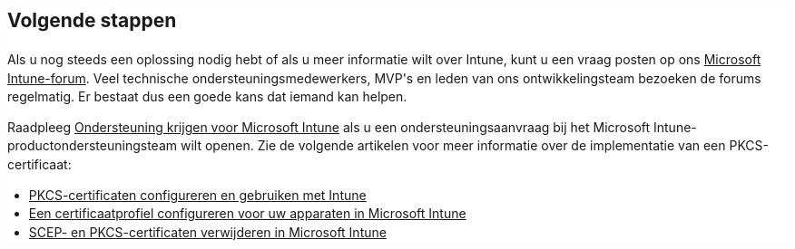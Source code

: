 ## <a name="next-steps"></a>Volgende stappen

Als u nog steeds een oplossing nodig hebt of als u meer informatie wilt over Intune, kunt u een vraag posten op ons [Microsoft Intune-forum](https://social.technet.microsoft.com/Forums/home?category=microsoftintune&filter=alltypes&sort=lastpostdesc). Veel technische ondersteuningsmedewerkers, MVP's en leden van ons ontwikkelingsteam bezoeken de forums regelmatig. Er bestaat dus een goede kans dat iemand kan helpen.

Raadpleeg [Ondersteuning krijgen voor Microsoft Intune](../fundamentals/get-support.md) als u een ondersteuningsaanvraag bij het Microsoft Intune-productondersteuningsteam wilt openen.
Zie de volgende artikelen voor meer informatie over de implementatie van een PKCS-certificaat:

- [PKCS-certificaten configureren en gebruiken met Intune](../protect/certficates-pfx-configure.md)
- [Een certificaatprofiel configureren voor uw apparaten in Microsoft Intune](../protect/certificates-configure.md)
- [SCEP- en PKCS-certificaten verwijderen in Microsoft Intune](../protect/remove-certificates.md)
